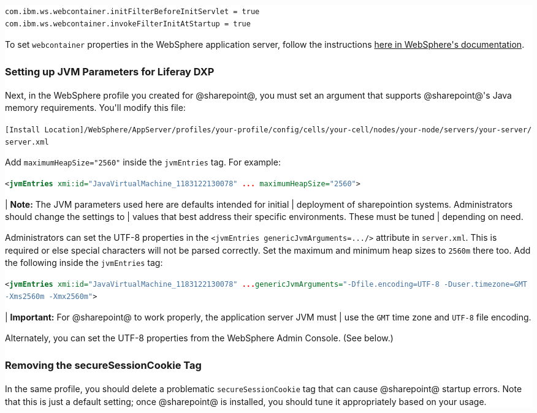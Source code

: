 ```properties
com.ibm.ws.webcontainer.initFilterBeforeInitServlet = true
com.ibm.ws.webcontainer.invokeFilterInitAtStartup = true
```

To set `webcontainer` properties in the WebSphere application server, follow the
instructions  [here in WebSphere's
documentation](http://www-01.ibm.com/support/docview.wss?rss=180&uid=swg21284395).

### Setting up JVM Parameters for Liferay DXP

Next, in the WebSphere profile you created for @sharepoint@, you must set an
argument that supports @sharepoint@'s Java memory requirements. You'll modify this
file:

```
[Install Location]/WebSphere/AppServer/profiles/your-profile/config/cells/your-cell/nodes/your-node/servers/your-server/server.xml
```

Add `maximumHeapSize="2560"` inside the `jvmEntries` tag. For example:

```xml
<jvmEntries xmi:id="JavaVirtualMachine_1183122130078" ... maximumHeapSize="2560">
```

| **Note:** The JVM parameters used here are defaults intended for initial
| deployment of sharepointion systems. Administrators should change the settings to
| values that best address their specific environments. These must be tuned
| depending on need.

Administrators can set the UTF-8 properties in the `<jvmEntries
genericJvmArguments=.../>` attribute in `server.xml`. This is required or else
special characters will not be parsed correctly. Set the maximum and minimum
heap sizes to `2560m` there too. Add the following inside the `jvmEntries` tag:

```xml
<jvmEntries xmi:id="JavaVirtualMachine_1183122130078" ...genericJvmArguments="-Dfile.encoding=UTF-8 -Duser.timezone=GMT -Xms2560m -Xmx2560m">
```

| **Important:** For @sharepoint@ to work properly, the application server JVM must
| use the `GMT` time zone and `UTF-8` file encoding.

Alternately, you can set the UTF-8 properties from the WebSphere Admin Console.
(See below.)

### Removing the secureSessionCookie Tag

In the same profile, you should delete a problematic `secureSessionCookie` tag
that can cause @sharepoint@ startup errors. Note that this is just a default
setting; once @sharepoint@ is installed, you should tune it appropriately based on
your usage.
